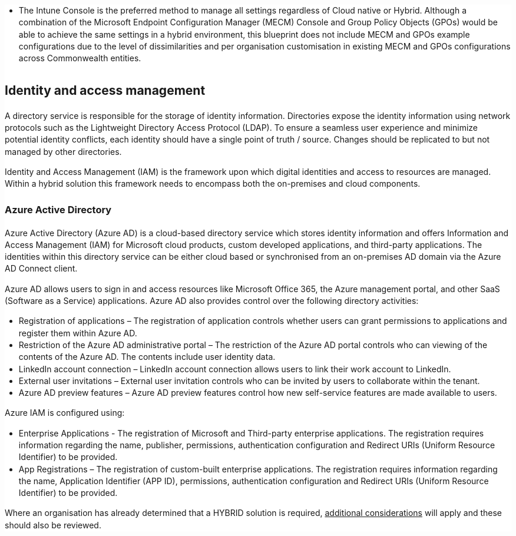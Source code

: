 - The Intune Console is the preferred method to manage all settings regardless of Cloud native or Hybrid. Although a combination of the Microsoft Endpoint Configuration Manager (MECM) Console and Group Policy Objects (GPOs) would be able to achieve the same settings in a hybrid environment, this blueprint does not include MECM and GPOs example configurations due to the level of dissimilarities and per organisation customisation in existing MECM and GPOs configurations across Commonwealth entities.

## Identity and access management

A directory service is responsible for the storage of identity information. Directories expose the identity information using network protocols such as the Lightweight Directory Access Protocol (LDAP). To ensure a seamless user experience and minimize potential identity conflicts, each identity should have a single point of truth / source. Changes should be replicated to but not managed by other directories.

Identity and Access Management (IAM) is the framework upon which digital identities and access to resources are managed. Within a hybrid solution this framework needs to encompass both the on-premises and cloud components.

### Azure Active Directory

Azure Active Directory (Azure AD) is a cloud-based directory service which stores identity information and offers Information and Access Management (IAM) for Microsoft cloud products, custom developed applications, and third-party applications. The identities within this directory service can be either cloud based or synchronised from an on-premises AD domain via the Azure AD Connect client.

Azure AD allows users to sign in and access resources like Microsoft Office 365, the Azure management portal, and other SaaS (Software as a Service) applications. Azure AD also provides control over the following directory activities:

- Registration of applications – The registration of application controls whether users can grant permissions to applications and register them within Azure AD.
- Restriction of the Azure AD administrative portal – The restriction of the Azure AD portal controls who can viewing of the contents of the Azure AD. The contents include user identity data.
- LinkedIn account connection – LinkedIn account connection allows users to link their work account to LinkedIn.
- External user invitations – External user invitation controls who can be invited by users to collaborate within the tenant.
- Azure AD preview features – Azure AD preview features control how new self-service features are made available to users.

Azure IAM is configured using:

- Enterprise Applications - The registration of Microsoft and Third-party enterprise applications. The registration requires information regarding the name, publisher, permissions, authentication configuration and Redirect URIs (Uniform Resource Identifier) to be provided.
- App Registrations – The registration of custom-built enterprise applications. The registration requires information regarding the name, Application Identifier (APP ID), permissions, authentication configuration and Redirect URIs (Uniform Resource Identifier) to be provided.

Where an organisation has already determined that a HYBRID solution is required, [additional considerations](https://docs.microsoft.com/en-us/azure/active-directory/hybrid/plan-hybrid-identity-design-considerations-overview) will apply and these should also be reviewed.
